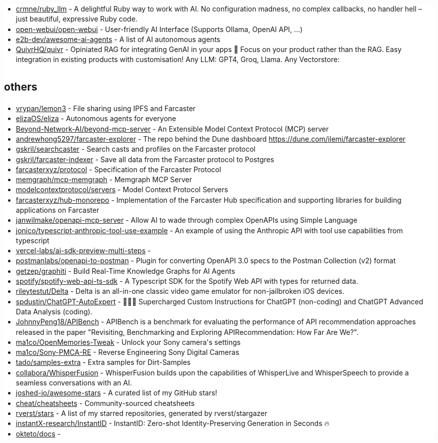 - [crmne/ruby_llm](https://github.com/crmne/ruby_llm) - A delightful Ruby way to work with AI. No configuration madness, no complex callbacks, no handler hell – just beautiful, expressive Ruby code.
- [open-webui/open-webui](https://github.com/open-webui/open-webui) - User-friendly AI Interface (Supports Ollama, OpenAI API, ...)
- [e2b-dev/awesome-ai-agents](https://github.com/e2b-dev/awesome-ai-agents) - A list of AI autonomous agents
- [QuivrHQ/quivr](https://github.com/QuivrHQ/quivr) - Opiniated RAG for integrating GenAI in your apps 🧠   Focus on your product rather than the RAG. Easy integration in existing products with customisation!  Any LLM: GPT4, Groq, Llama. Any Vectorstore: 

## others 

- [vrypan/lemon3](https://github.com/vrypan/lemon3) - File sharing using IPFS and Farcaster
- [elizaOS/eliza](https://github.com/elizaOS/eliza) - Autonomous agents for everyone
- [Beyond-Network-AI/beyond-mcp-server](https://github.com/Beyond-Network-AI/beyond-mcp-server) - An Extensible Model Context Protocol (MCP) server
- [andrewhong5297/farcaster-explorer](https://github.com/andrewhong5297/farcaster-explorer) - The repo behind the Dune dashboard https://dune.com/ilemi/farcaster-explorer
- [gskril/searchcaster](https://github.com/gskril/searchcaster) - Search casts and profiles on the Farcaster protocol
- [gskril/farcaster-indexer](https://github.com/gskril/farcaster-indexer) - Save all data from the Farcaster protocol to Postgres
- [farcasterxyz/protocol](https://github.com/farcasterxyz/protocol) - Specification of the Farcaster Protocol
- [memgraph/mcp-memgraph](https://github.com/memgraph/mcp-memgraph) - Memgraph MCP Server
- [modelcontextprotocol/servers](https://github.com/modelcontextprotocol/servers) - Model Context Protocol Servers
- [farcasterxyz/hub-monorepo](https://github.com/farcasterxyz/hub-monorepo) - Implementation of the Farcaster Hub specification and supporting libraries for building applications on Farcaster
- [janwilmake/openapi-mcp-server](https://github.com/janwilmake/openapi-mcp-server) - Allow AI to wade through complex OpenAPIs using Simple Language
- [jonico/typescript-anthropic-tool-use-example](https://github.com/jonico/typescript-anthropic-tool-use-example) - An example of using the Anthropic API with tool use capabilities from typescript
- [vercel-labs/ai-sdk-preview-multi-steps](https://github.com/vercel-labs/ai-sdk-preview-multi-steps) - 
- [postmanlabs/openapi-to-postman](https://github.com/postmanlabs/openapi-to-postman) - Plugin for converting OpenAPI 3.0 specs to the Postman Collection (v2) format
- [getzep/graphiti](https://github.com/getzep/graphiti) - Build Real-Time Knowledge Graphs for AI Agents
- [spotify/spotify-web-api-ts-sdk](https://github.com/spotify/spotify-web-api-ts-sdk) - A Typescript SDK for the Spotify Web API with types for returned data.
- [rileytestut/Delta](https://github.com/rileytestut/Delta) - Delta is an all-in-one classic video game emulator for non-jailbroken iOS devices.
- [spdustin/ChatGPT-AutoExpert](https://github.com/spdustin/ChatGPT-AutoExpert) - 🚀🧠💬 Supercharged Custom Instructions for ChatGPT (non-coding) and ChatGPT Advanced Data Analysis (coding).
- [JohnnyPeng18/APIBench](https://github.com/JohnnyPeng18/APIBench) - APIBench is a benchmark for evaluating the performance of API recommendation approaches released in the paper "Revisiting, Benchmarking and Exploring APIRecommendation: How Far Are We?".
- [ma1co/OpenMemories-Tweak](https://github.com/ma1co/OpenMemories-Tweak) - Unlock your Sony camera's settings
- [ma1co/Sony-PMCA-RE](https://github.com/ma1co/Sony-PMCA-RE) - Reverse Engineering Sony Digital Cameras
- [tado/samples-extra](https://github.com/tado/samples-extra) - Extra samples for Dirt-Samples
- [collabora/WhisperFusion](https://github.com/collabora/WhisperFusion) - WhisperFusion builds upon the capabilities of WhisperLive and WhisperSpeech to provide a seamless conversations with an AI.
- [joshed-io/awesome-stars](https://github.com/joshed-io/awesome-stars) - A curated list of my GitHub stars!
- [cheat/cheatsheets](https://github.com/cheat/cheatsheets) - Community-sourced cheatsheets
- [rverst/stars](https://github.com/rverst/stars) - A list of my starred repositories, generated by rverst/stargazer
- [instantX-research/InstantID](https://github.com/instantX-research/InstantID) - InstantID: Zero-shot Identity-Preserving Generation in Seconds 🔥
- [okteto/docs](https://github.com/okteto/docs) - 